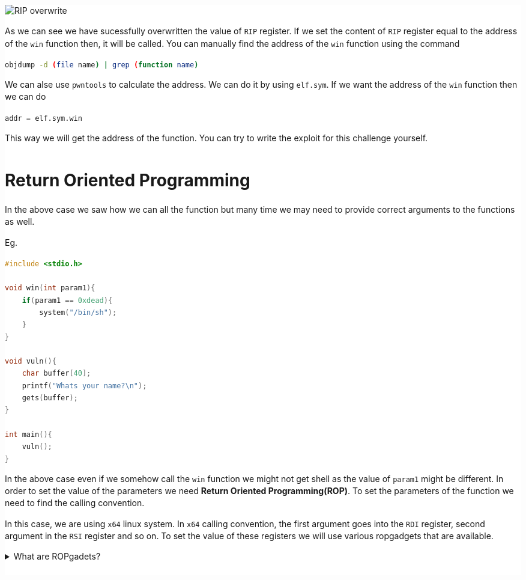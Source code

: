 <img src="https://raw.githubusercontent.com/manasghandat/manasghandat.github.io/master/assets/img/Images/Intro_to_pwn_2/2.png" alt="RIP overwrite">

As we can see we have sucessfully overwritten the value of `RIP` register. If we set the content of `RIP` register equal to the address of the `win` function then, it will be called. You can manually find the address of the `win` function using the command

```bash
objdump -d (file name) | grep (function name)
```

We can alse use `pwntools` to calculate the address. We can do it by using `elf.sym`. If we want the address of the `win` function then we can do
```py
addr = elf.sym.win
```

This way we will get the address of the function. You can try to write the exploit for this challenge yourself.

# Return Oriented Programming

In the above case we saw how we can all the function but many time we may need to provide correct arguments to the functions as well. 

Eg.

```c
#include <stdio.h>

void win(int param1){
    if(param1 == 0xdead){
        system("/bin/sh");
    }
}

void vuln(){
    char buffer[40];
    printf("Whats your name?\n");
    gets(buffer);
}

int main(){
    vuln();
}
```
In the above case even if we somehow call the `win` function we might not get shell as the value of `param1` might be different. In order to set the value of the parameters we need  **Return Oriented Programming(ROP)**. To set the parameters of the function we need to find the calling convention. 

In this case, we are using `x64` linux system. In `x64` calling convention, the first argument goes into the `RDI` register, second argument in the `RSI` register and so on. To set the value of these registers we will use various ropgadgets that are available.

<details><Summary>What are ROPgadets?</Summary></details>
<br>
